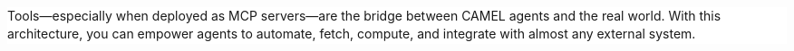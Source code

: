<Card title="Conclusion" icon="trophy">
Tools—especially when deployed as MCP servers—are the bridge between CAMEL agents and the real world. With this architecture, you can empower agents to automate, fetch, compute, and integrate with almost any external system.
</Card>

```
